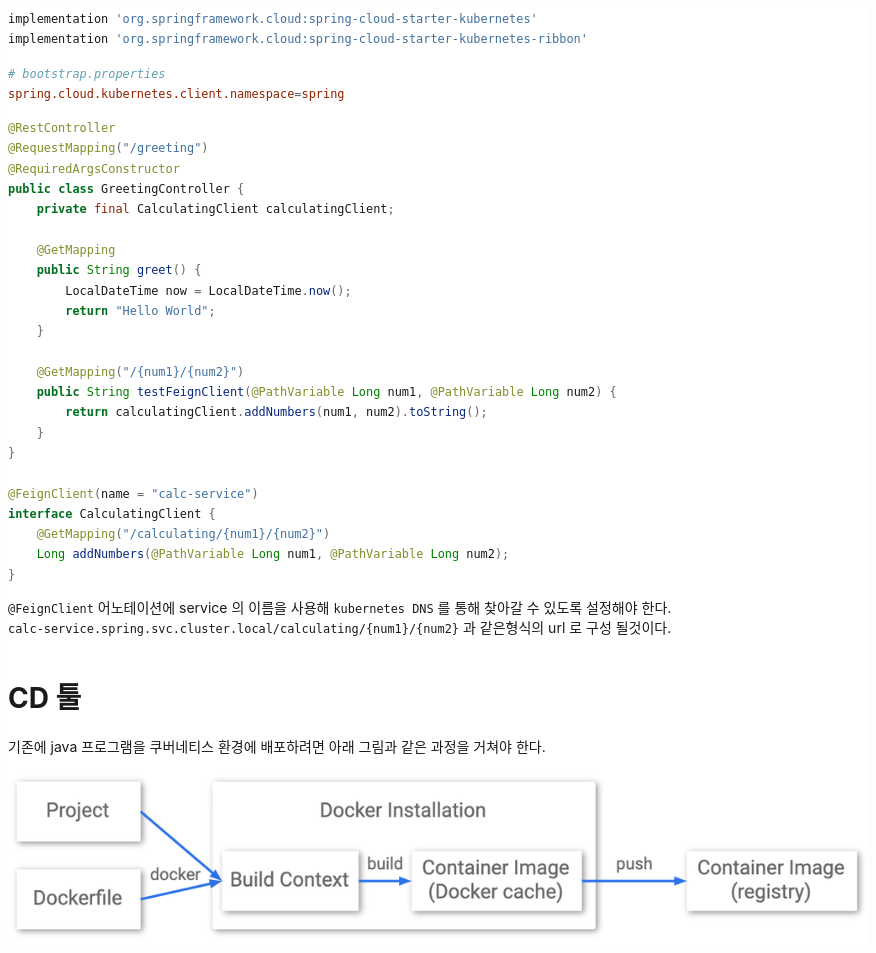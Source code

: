 
```groovy
implementation 'org.springframework.cloud:spring-cloud-starter-kubernetes'
implementation 'org.springframework.cloud:spring-cloud-starter-kubernetes-ribbon'
```

```conf
# bootstrap.properties
spring.cloud.kubernetes.client.namespace=spring
```

```java
@RestController
@RequestMapping("/greeting")
@RequiredArgsConstructor
public class GreetingController {
    private final CalculatingClient calculatingClient;

    @GetMapping
    public String greet() {
        LocalDateTime now = LocalDateTime.now();
        return "Hello World";
    }

    @GetMapping("/{num1}/{num2}")
    public String testFeignClient(@PathVariable Long num1, @PathVariable Long num2) {
        return calculatingClient.addNumbers(num1, num2).toString();
    }
}

@FeignClient(name = "calc-service")
interface CalculatingClient {
    @GetMapping("/calculating/{num1}/{num2}")
    Long addNumbers(@PathVariable Long num1, @PathVariable Long num2);
}
```

`@FeignClient` 어노테이션에 service 의 이름을 사용해 `kubernetes DNS` 를 통해 찾아갈 수 있도록 설정해야 한다.  
`calc-service.spring.svc.cluster.local/calculating/{num1}/{num2}` 과 같은형식의 url 로 구성 될것이다.  


# CD 툴 

기존에 java 프로그램을 쿠버네티스 환경에 배포하려면 아래 그림과 같은 과정을 거쳐야 한다.  

![jib1](/assets/springboot/spring-cloud/jib1.png)
